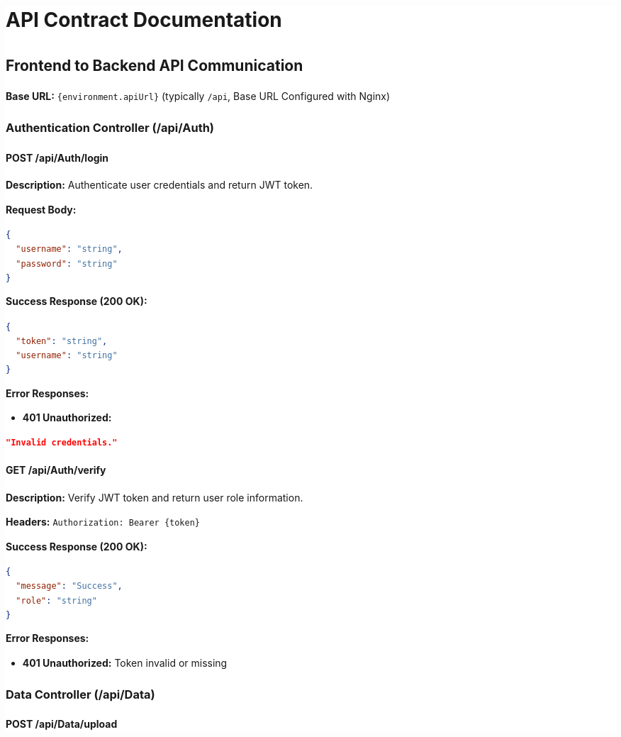 # API Contract Documentation

## Frontend to Backend API Communication

**Base URL:** `{environment.apiUrl}` (typically `/api`, Base URL Configured with Nginx)

### Authentication Controller (/api/Auth)

#### POST /api/Auth/login

**Description:** Authenticate user credentials and return JWT token.

**Request Body:**
```json
{
  "username": "string",
  "password": "string"
}
```

**Success Response (200 OK):**
```json
{
  "token": "string",
  "username": "string"
}
```

**Error Responses:**
- **401 Unauthorized:**
```json
"Invalid credentials."
```

#### GET /api/Auth/verify

**Description:** Verify JWT token and return user role information.

**Headers:** `Authorization: Bearer {token}`

**Success Response (200 OK):**
```json
{
  "message": "Success",
  "role": "string"
}
```

**Error Responses:**
- **401 Unauthorized:** Token invalid or missing

### Data Controller (/api/Data)

#### POST /api/Data/upload
